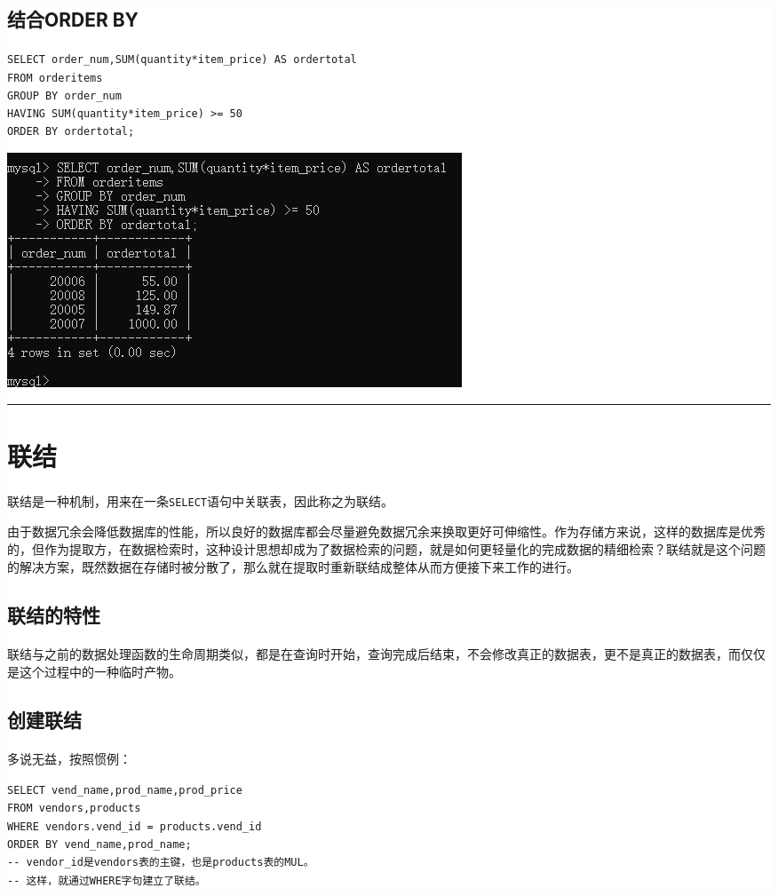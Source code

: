 

## 结合ORDER BY

```mysql
SELECT order_num,SUM(quantity*item_price) AS ordertotal
FROM orderitems
GROUP BY order_num
HAVING SUM(quantity*item_price) >= 50
ORDER BY ordertotal;
```

![p89](images/89.png)

---

# 联结

联结是一种机制，用来在一条`SELECT`语句中关联表，因此称之为联结。

由于数据冗余会降低数据库的性能，所以良好的数据库都会尽量避免数据冗余来换取更好可伸缩性。作为存储方来说，这样的数据库是优秀的，但作为提取方，在数据检索时，这种设计思想却成为了数据检索的问题，就是如何更轻量化的完成数据的精细检索？联结就是这个问题的解决方案，既然数据在存储时被分散了，那么就在提取时重新联结成整体从而方便接下来工作的进行。



## 联结的特性

联结与之前的数据处理函数的生命周期类似，都是在查询时开始，查询完成后结束，不会修改真正的数据表，更不是真正的数据表，而仅仅是这个过程中的一种临时产物。



## 创建联结

多说无益，按照惯例：

```mysql
SELECT vend_name,prod_name,prod_price
FROM vendors,products
WHERE vendors.vend_id = products.vend_id
ORDER BY vend_name,prod_name;
-- vendor_id是vendors表的主键，也是products表的MUL。
-- 这样，就通过WHERE字句建立了联结。
```
